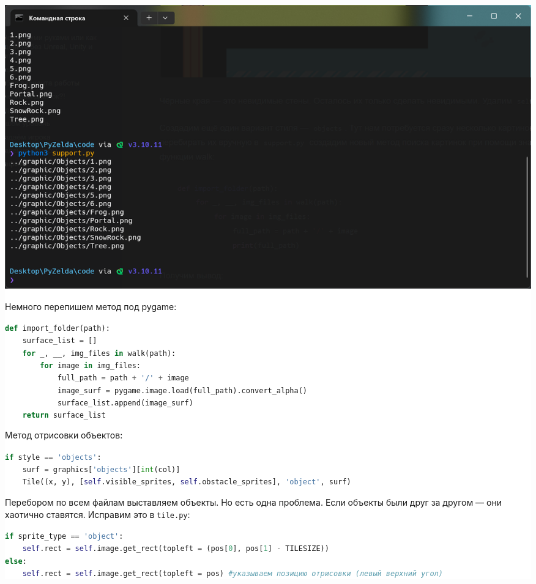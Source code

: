 ![](27.png)

Немного перепишем метод под pygame:

```python
def import_folder(path):
	surface_list = []
	for _, __, img_files in walk(path):
		for image in img_files:
			full_path = path + '/' + image
			image_surf = pygame.image.load(full_path).convert_alpha()
			surface_list.append(image_surf)
	return surface_list
```

Метод отрисовки объектов:

```python
if style == 'objects':
	surf = graphics['objects'][int(col)]
	Tile((x, y), [self.visible_sprites, self.obstacle_sprites], 'object', surf)
```

Перебором по всем файлам выставляем объекты. Но есть одна проблема. Если объекты были друг за другом — они хаотично ставятся. Исправим это в `tile.py`:

```python
if sprite_type == 'object':
	self.rect = self.image.get_rect(topleft = (pos[0], pos[1] - TILESIZE))
else:
	self.rect = self.image.get_rect(topleft = pos) #указываем позицию отрисовки (левый верхний угол)
```
